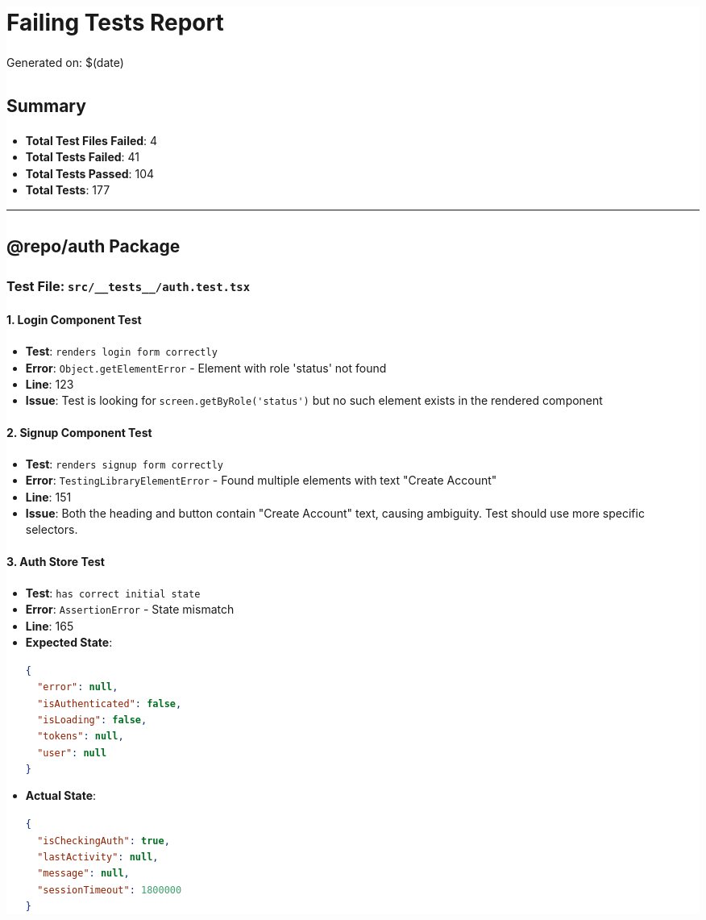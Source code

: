 # Failing Tests Report

Generated on: $(date)

## Summary
- **Total Test Files Failed**: 4
- **Total Tests Failed**: 41
- **Total Tests Passed**: 104
- **Total Tests**: 177

---

## @repo/auth Package

### Test File: `src/__tests__/auth.test.tsx`

#### 1. Login Component Test
- **Test**: `renders login form correctly`
- **Error**: `Object.getElementError` - Element with role 'status' not found
- **Line**: 123
- **Issue**: Test is looking for `screen.getByRole('status')` but no such element exists in the rendered component

#### 2. Signup Component Test
- **Test**: `renders signup form correctly`
- **Error**: `TestingLibraryElementError` - Found multiple elements with text "Create Account"
- **Line**: 151
- **Issue**: Both the heading and button contain "Create Account" text, causing ambiguity. Test should use more specific selectors.

#### 3. Auth Store Test
- **Test**: `has correct initial state`
- **Error**: `AssertionError` - State mismatch
- **Line**: 165
- **Expected State**:
  ```json
  {
    "error": null,
    "isAuthenticated": false,
    "isLoading": false,
    "tokens": null,
    "user": null
  }
  ```
- **Actual State**:
  ```json
  {
    "isCheckingAuth": true,
    "lastActivity": null,
    "message": null,
    "sessionTimeout": 1800000
  }
  ```
